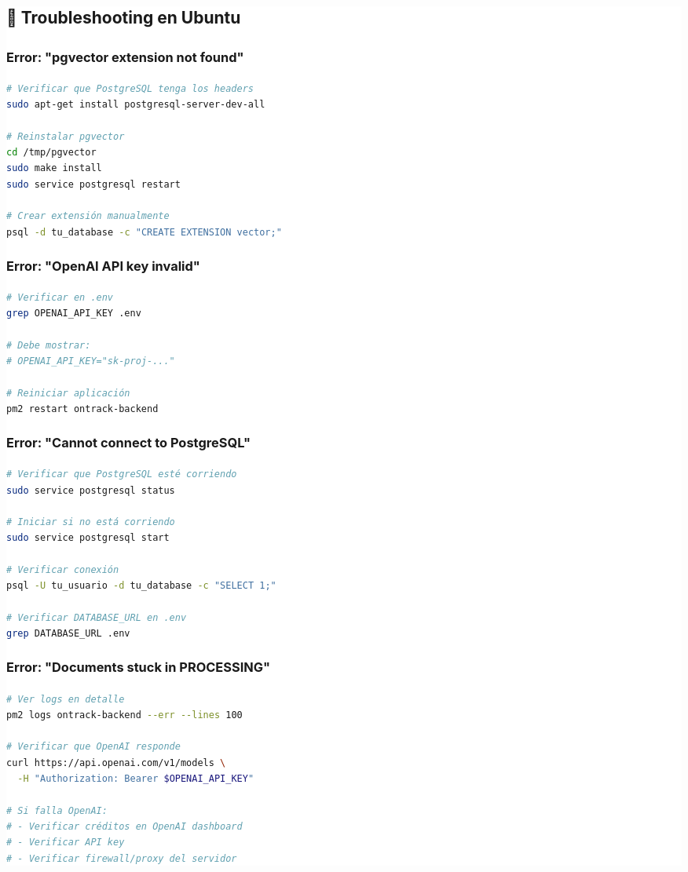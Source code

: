 
## 🐛 Troubleshooting en Ubuntu

### **Error: "pgvector extension not found"**

```bash
# Verificar que PostgreSQL tenga los headers
sudo apt-get install postgresql-server-dev-all

# Reinstalar pgvector
cd /tmp/pgvector
sudo make install
sudo service postgresql restart

# Crear extensión manualmente
psql -d tu_database -c "CREATE EXTENSION vector;"
```

### **Error: "OpenAI API key invalid"**

```bash
# Verificar en .env
grep OPENAI_API_KEY .env

# Debe mostrar:
# OPENAI_API_KEY="sk-proj-..."

# Reiniciar aplicación
pm2 restart ontrack-backend
```

### **Error: "Cannot connect to PostgreSQL"**

```bash
# Verificar que PostgreSQL esté corriendo
sudo service postgresql status

# Iniciar si no está corriendo
sudo service postgresql start

# Verificar conexión
psql -U tu_usuario -d tu_database -c "SELECT 1;"

# Verificar DATABASE_URL en .env
grep DATABASE_URL .env
```

### **Error: "Documents stuck in PROCESSING"**

```bash
# Ver logs en detalle
pm2 logs ontrack-backend --err --lines 100

# Verificar que OpenAI responde
curl https://api.openai.com/v1/models \
  -H "Authorization: Bearer $OPENAI_API_KEY"

# Si falla OpenAI:
# - Verificar créditos en OpenAI dashboard
# - Verificar API key
# - Verificar firewall/proxy del servidor
```
